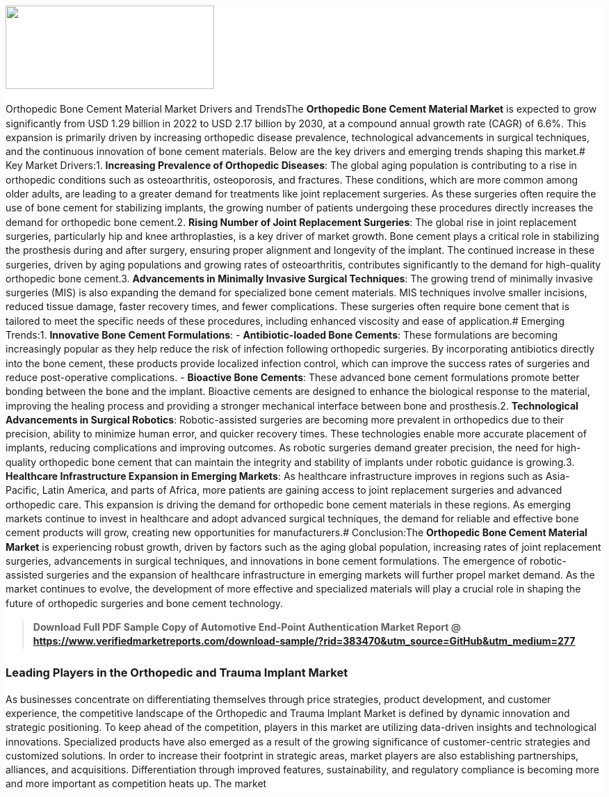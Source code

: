 <img src="https://100x100musica.es/wp-content/uploads/2024/12/Verified-Market-Reports-4-300x120.jpg" alt="" width="300" height="120" class="alignnone size-medium wp-image-100382" /><p>  Orthopedic Bone Cement Material Market Drivers and TrendsThe **Orthopedic Bone Cement Material Market** is expected to grow significantly from USD 1.29 billion in 2022 to USD 2.17 billion by 2030, at a compound annual growth rate (CAGR) of 6.6%. This expansion is primarily driven by increasing orthopedic disease prevalence, technological advancements in surgical techniques, and the continuous innovation of bone cement materials. Below are the key drivers and emerging trends shaping this market.# Key Market Drivers:1. **Increasing Prevalence of Orthopedic Diseases**:     The global aging population is contributing to a rise in orthopedic conditions such as osteoarthritis, osteoporosis, and fractures. These conditions, which are more common among older adults, are leading to a greater demand for treatments like joint replacement surgeries. As these surgeries often require the use of bone cement for stabilizing implants, the growing number of patients undergoing these procedures directly increases the demand for orthopedic bone cement.2. **Rising Number of Joint Replacement Surgeries**:     The global rise in joint replacement surgeries, particularly hip and knee arthroplasties, is a key driver of market growth. Bone cement plays a critical role in stabilizing the prosthesis during and after surgery, ensuring proper alignment and longevity of the implant. The continued increase in these surgeries, driven by aging populations and growing rates of osteoarthritis, contributes significantly to the demand for high-quality orthopedic bone cement.3. **Advancements in Minimally Invasive Surgical Techniques**:     The growing trend of minimally invasive surgeries (MIS) is also expanding the demand for specialized bone cement materials. MIS techniques involve smaller incisions, reduced tissue damage, faster recovery times, and fewer complications. These surgeries often require bone cement that is tailored to meet the specific needs of these procedures, including enhanced viscosity and ease of application.# Emerging Trends:1. **Innovative Bone Cement Formulations**:     - **Antibiotic-loaded Bone Cements**: These formulations are becoming increasingly popular as they help reduce the risk of infection following orthopedic surgeries. By incorporating antibiotics directly into the bone cement, these products provide localized infection control, which can improve the success rates of surgeries and reduce post-operative complications.   - **Bioactive Bone Cements**: These advanced bone cement formulations promote better bonding between the bone and the implant. Bioactive cements are designed to enhance the biological response to the material, improving the healing process and providing a stronger mechanical interface between bone and prosthesis.2. **Technological Advancements in Surgical Robotics**:     Robotic-assisted surgeries are becoming more prevalent in orthopedics due to their precision, ability to minimize human error, and quicker recovery times. These technologies enable more accurate placement of implants, reducing complications and improving outcomes. As robotic surgeries demand greater precision, the need for high-quality orthopedic bone cement that can maintain the integrity and stability of implants under robotic guidance is growing.3. **Healthcare Infrastructure Expansion in Emerging Markets**:     As healthcare infrastructure improves in regions such as Asia-Pacific, Latin America, and parts of Africa, more patients are gaining access to joint replacement surgeries and advanced orthopedic care. This expansion is driving the demand for orthopedic bone cement materials in these regions. As emerging markets continue to invest in healthcare and adopt advanced surgical techniques, the demand for reliable and effective bone cement products will grow, creating new opportunities for manufacturers.# Conclusion:The **Orthopedic Bone Cement Material Market** is experiencing robust growth, driven by factors such as the aging global population, increasing rates of joint replacement surgeries, advancements in surgical techniques, and innovations in bone cement formulations. The emergence of robotic-assisted surgeries and the expansion of healthcare infrastructure in emerging markets will further propel market demand. As the market continues to evolve, the development of more effective and specialized materials will play a crucial role in shaping the future of orthopedic surgeries and bone cement technology.</p><blockquote id="" class=""><strong>Download Full PDF Sample Copy of Automotive End-Point Authentication Market Report @ <a href="https://www.verifiedmarketreports.com/download-sample/?rid=383470&utm_source=GitHub&utm_medium=277" target="_blank">https://www.verifiedmarketreports.com/download-sample/?rid=383470&utm_source=GitHub&utm_medium=277</a></strong></blockquote><h3 id="" class="">Leading Players in the&nbsp;Orthopedic and Trauma Implant Market</h3><p>As businesses concentrate on differentiating themselves through price strategies, product development, and customer experience, the competitive landscape of the Orthopedic and Trauma Implant Market is defined by dynamic innovation and strategic positioning. To keep ahead of the competition, players in this market are utilizing data-driven insights and technological innovations. Specialized products have also emerged as a result of the growing significance of customer-centric strategies and customized solutions. In order to increase their footprint in strategic areas, market players are also establishing partnerships, alliances, and acquisitions. Differentiation through improved features, sustainability, and regulatory compliance is becoming more and more important as competition heats up. The market